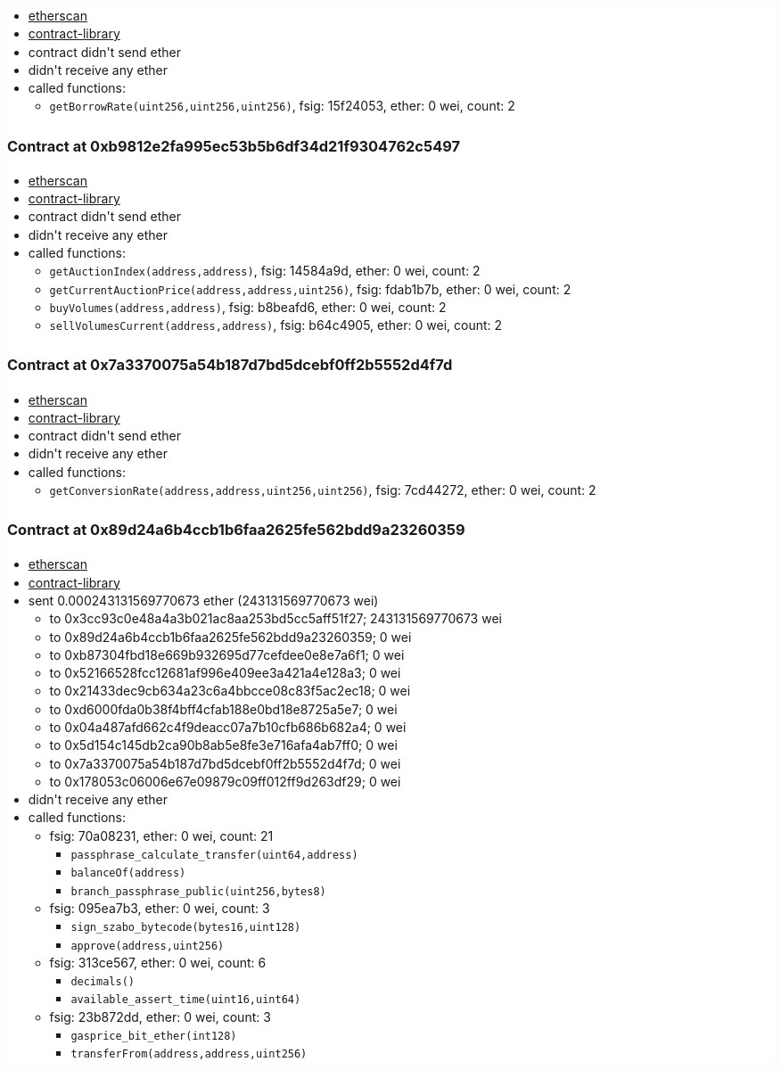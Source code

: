 * [etherscan](https://etherscan.io/address/0xa1046abfc2598f48c44fb320d281d3f3c0733c9a)
* [contract-library](https://contract-library.com/contracts/Ethereum/a1046abfc2598f48c44fb320d281d3f3c0733c9a)
* contract didn't send ether
* didn't receive any ether
* called functions:
    * `getBorrowRate(uint256,uint256,uint256)`, fsig: 15f24053, ether: 0 wei, count: 2


### Contract at 0xb9812e2fa995ec53b5b6df34d21f9304762c5497

* [etherscan](https://etherscan.io/address/0xb9812e2fa995ec53b5b6df34d21f9304762c5497)
* [contract-library](https://contract-library.com/contracts/Ethereum/b9812e2fa995ec53b5b6df34d21f9304762c5497)
* contract didn't send ether
* didn't receive any ether
* called functions:
    * `getAuctionIndex(address,address)`, fsig: 14584a9d, ether: 0 wei, count: 2
    * `getCurrentAuctionPrice(address,address,uint256)`, fsig: fdab1b7b, ether: 0 wei, count: 2
    * `buyVolumes(address,address)`, fsig: b8beafd6, ether: 0 wei, count: 2
    * `sellVolumesCurrent(address,address)`, fsig: b64c4905, ether: 0 wei, count: 2


### Contract at 0x7a3370075a54b187d7bd5dcebf0ff2b5552d4f7d

* [etherscan](https://etherscan.io/address/0x7a3370075a54b187d7bd5dcebf0ff2b5552d4f7d)
* [contract-library](https://contract-library.com/contracts/Ethereum/7a3370075a54b187d7bd5dcebf0ff2b5552d4f7d)
* contract didn't send ether
* didn't receive any ether
* called functions:
    * `getConversionRate(address,address,uint256,uint256)`, fsig: 7cd44272, ether: 0 wei, count: 2


### Contract at 0x89d24a6b4ccb1b6faa2625fe562bdd9a23260359

* [etherscan](https://etherscan.io/address/0x89d24a6b4ccb1b6faa2625fe562bdd9a23260359)
* [contract-library](https://contract-library.com/contracts/Ethereum/89d24a6b4ccb1b6faa2625fe562bdd9a23260359)
* sent 0.000243131569770673 ether (243131569770673 wei)
    * to 0x3cc93c0e48a4a3b021ac8aa253bd5cc5aff51f27; 243131569770673 wei
    * to 0x89d24a6b4ccb1b6faa2625fe562bdd9a23260359; 0 wei
    * to 0xb87304fbd18e669b932695d77cefdee0e8e7a6f1; 0 wei
    * to 0x52166528fcc12681af996e409ee3a421a4e128a3; 0 wei
    * to 0x21433dec9cb634a23c6a4bbcce08c83f5ac2ec18; 0 wei
    * to 0xd6000fda0b38f4bff4cfab188e0bd18e8725a5e7; 0 wei
    * to 0x04a487afd662c4f9deacc07a7b10cfb686b682a4; 0 wei
    * to 0x5d154c145db2ca90b8ab5e8fe3e716afa4ab7ff0; 0 wei
    * to 0x7a3370075a54b187d7bd5dcebf0ff2b5552d4f7d; 0 wei
    * to 0x178053c06006e67e09879c09ff012ff9d263df29; 0 wei
* didn't receive any ether
* called functions:
    * fsig: 70a08231, ether: 0 wei, count: 21
        * `passphrase_calculate_transfer(uint64,address)`
        * `balanceOf(address)`
        * `branch_passphrase_public(uint256,bytes8)`
    * fsig: 095ea7b3, ether: 0 wei, count: 3
        * `sign_szabo_bytecode(bytes16,uint128)`
        * `approve(address,uint256)`
    * fsig: 313ce567, ether: 0 wei, count: 6
        * `decimals()`
        * `available_assert_time(uint16,uint64)`
    * fsig: 23b872dd, ether: 0 wei, count: 3
        * `gasprice_bit_ether(int128)`
        * `transferFrom(address,address,uint256)`